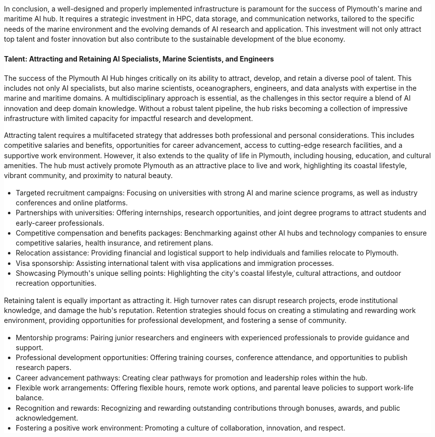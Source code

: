 In conclusion, a well-designed and properly implemented infrastructure is paramount for the success of Plymouth's marine and maritime AI hub. It requires a strategic investment in HPC, data storage, and communication networks, tailored to the specific needs of the marine environment and the evolving demands of AI research and application. This investment will not only attract top talent and foster innovation but also contribute to the sustainable development of the blue economy.



#### <a name="talent-attracting-and-retaining-ai-specialists-marine-scientists-and-engineers"></a>Talent: Attracting and Retaining AI Specialists, Marine Scientists, and Engineers

The success of the Plymouth AI Hub hinges critically on its ability to attract, develop, and retain a diverse pool of talent. This includes not only AI specialists, but also marine scientists, oceanographers, engineers, and data analysts with expertise in the marine and maritime domains. A multidisciplinary approach is essential, as the challenges in this sector require a blend of AI innovation and deep domain knowledge. Without a robust talent pipeline, the hub risks becoming a collection of impressive infrastructure with limited capacity for impactful research and development.

Attracting talent requires a multifaceted strategy that addresses both professional and personal considerations. This includes competitive salaries and benefits, opportunities for career advancement, access to cutting-edge research facilities, and a supportive work environment. However, it also extends to the quality of life in Plymouth, including housing, education, and cultural amenities. The hub must actively promote Plymouth as an attractive place to live and work, highlighting its coastal lifestyle, vibrant community, and proximity to natural beauty.

- Targeted recruitment campaigns: Focusing on universities with strong AI and marine science programs, as well as industry conferences and online platforms.
- Partnerships with universities: Offering internships, research opportunities, and joint degree programs to attract students and early-career professionals.
- Competitive compensation and benefits packages: Benchmarking against other AI hubs and technology companies to ensure competitive salaries, health insurance, and retirement plans.
- Relocation assistance: Providing financial and logistical support to help individuals and families relocate to Plymouth.
- Visa sponsorship: Assisting international talent with visa applications and immigration processes.
- Showcasing Plymouth's unique selling points: Highlighting the city's coastal lifestyle, cultural attractions, and outdoor recreation opportunities.

Retaining talent is equally important as attracting it. High turnover rates can disrupt research projects, erode institutional knowledge, and damage the hub's reputation. Retention strategies should focus on creating a stimulating and rewarding work environment, providing opportunities for professional development, and fostering a sense of community.

- Mentorship programs: Pairing junior researchers and engineers with experienced professionals to provide guidance and support.
- Professional development opportunities: Offering training courses, conference attendance, and opportunities to publish research papers.
- Career advancement pathways: Creating clear pathways for promotion and leadership roles within the hub.
- Flexible work arrangements: Offering flexible hours, remote work options, and parental leave policies to support work-life balance.
- Recognition and rewards: Recognizing and rewarding outstanding contributions through bonuses, awards, and public acknowledgement.
- Fostering a positive work environment: Promoting a culture of collaboration, innovation, and respect.
